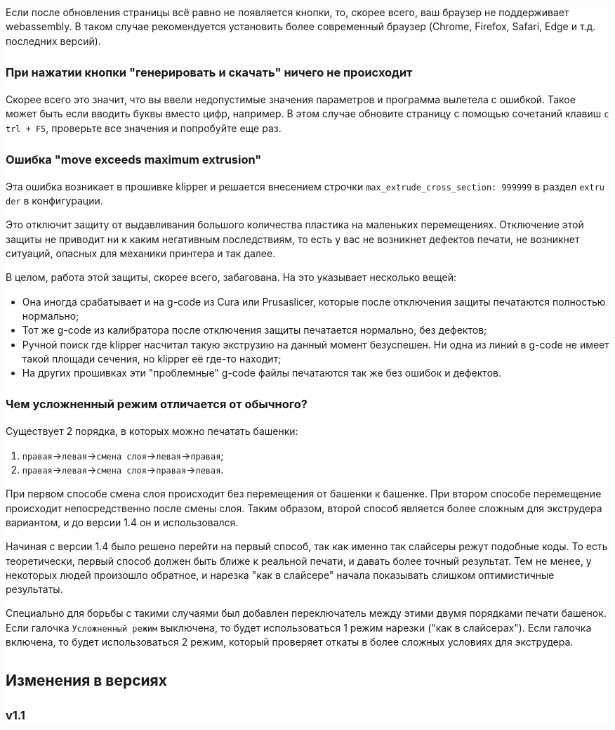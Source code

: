 Если после обновления страницы всё равно не появляется кнопки, то, скорее всего, ваш браузер не поддерживает webassembly. В таком случае рекомендуется установить более современный браузер (Chrome, Firefox, Safari, Edge и т.д. последних версий).

### При нажатии кнопки "генерировать и скачать" ничего не происходит

Скорее всего это значит, что вы ввели недопустимые значения параметров и программа вылетела с ошибкой. Такое может быть если вводить буквы вместо цифр, например. В этом случае обновите страницу с помощью сочетаний клавиш `ctrl + F5`, проверьте все значения и попробуйте еще раз.

### Ошибка "move exceeds maximum extrusion"

Эта ошибка возникает в прошивке klipper и решается внесением строчки `max_extrude_cross_section: 999999` в раздел `extruder` в конфигурации.

Это отключит защиту от выдавливания большого количества пластика на маленьких перемещениях. Отключение этой защиты не приводит ни к каким негативным последствиям, то есть у вас не возникнет дефектов печати, не возникнет ситуаций, опасных для механики принтера и так далее.

В целом, работа этой защиты, скорее всего, забагована. На это указывает несколько вещей:

- Она иногда срабатывает и на g-code из Cura или Prusaslicer, которые после отключения защиты печатаются полностью нормально;
- Тот же g-code из калибратора после отключения защиты печатается нормально, без дефектов;
- Ручной поиск где klipper насчитал такую экструзию на данный момент безуспешен. Ни одна из линий в g-code не имеет такой площади сечения, но klipper её где-то находит;
- На других прошивках эти "проблемные" g-code файлы печатаются так же без ошибок и дефектов.

### Чем усложненный режим отличается от обычного?

Существует 2 порядка, в которых можно печатать башенки:

1. `правая`->`левая`->`смена слоя`->`левая`->`правая`;
2. `правая`->`левая`->`смена слоя`->`правая`->`левая`.
 
При первом способе смена слоя происходит без перемещения от башенки к башенке. При втором способе перемещение происходит непосредственно после смены слоя. Таким образом, второй способ является более сложным для экструдера вариантом, и до версии 1.4 он и использовался.

Начиная с версии 1.4 было решено перейти на первый способ, так как именно так слайсеры режут подобные коды. То есть теоретически, первый способ должен быть ближе к реальной печати, и давать более точный результат. Тем не менее, у некоторых людей произошло обратное, и нарезка "как в слайсере" начала показывать слишком оптимистичные результаты. 

Специально для борьбы с такими случаями был добавлен переключатель между этими двумя порядками печати башенок. Если галочка `Усложненный режим` выключена, то будет использоваться 1 режим нарезки ("как в слайсерах"). Если галочка включена, то будет использоваться 2 режим, который проверяет откаты в более сложных условиях для экструдера.

## Изменения в версиях

### v1.1
